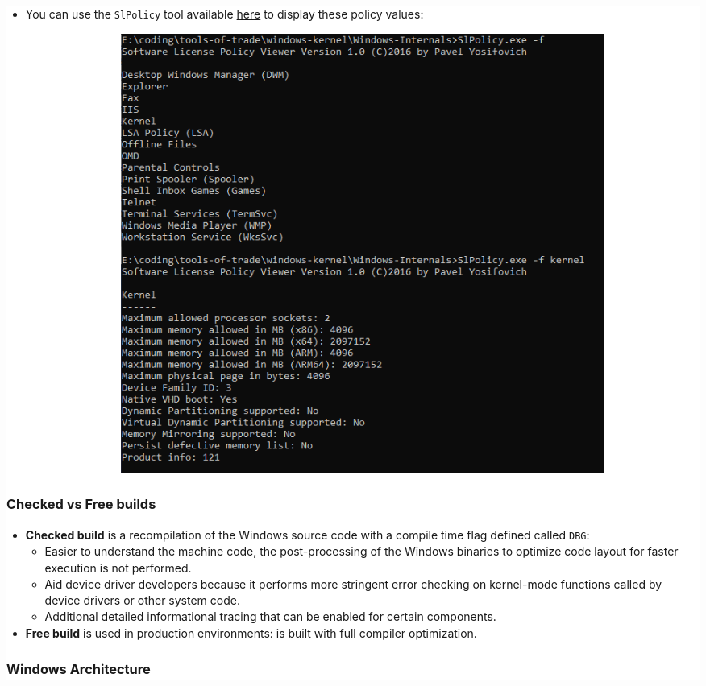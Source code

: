 - You can use the `SlPolicy` tool available [here](https://github.com/zodiacon/WindowsInternals/tree/master/SlPolicy) to display these policy values: <p align="center"><img src="./assets/slpolicy.png" width="600px" height="auto"></p>

### Checked vs Free builds

- **Checked build** is a recompilation of the Windows source code with a compile time flag defined called `DBG`:
  - Easier to understand the machine code, the post-processing of the Windows binaries to optimize code layout for faster execution is not performed.
  - Aid device driver developers because it performs more stringent error checking on kernel-mode functions called by device drivers or other system code.
  - Additional detailed informational tracing that can be enabled for certain components.
- **Free build** is used in production environments: is built with full compiler optimization.

### Windows Architecture
